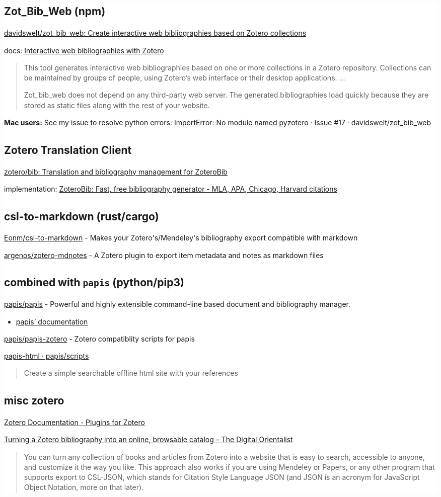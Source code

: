 ##  Zot_Bib_Web (npm)

[davidswelt/zot_bib_web: Create interactive web bibliographies based on Zotero collections](https://github.com/davidswelt/zot_bib_web)

docs: [Interactive web bibliographies with Zotero](https://zot-bib-web.readthedocs.io/en/latest/)

> This tool generates interactive web bibliographies based on one or more collections in a Zotero repository. Collections can be maintained by groups of people, using Zotero’s web interface or their desktop applications. ...
>
> Zot_bib_web does not depend on any third-party web server. The generated bibliographies load quickly because they are stored as static files along with the rest of your website.

**Mac users:** See my issue to resolve python errors: [ImportError: No module named pyzotero · Issue #17 · davidswelt/zot_bib_web](https://github.com/davidswelt/zot_bib_web/issues/17)

## Zotero Translation Client

[zotero/bib: Translation and bibliography management for ZoteroBib](https://github.com/zotero/bib) 

implementation: [ZoteroBib: Fast, free bibliography generator - MLA, APA, Chicago, Harvard citations](https://zbib.org/)

## csl-to-markdown (rust/cargo)

[Eonm/csl-to-markdown](https://github.com/Eonm/csl-to-markdown) - Makes your Zotero's/Mendeley's bibliography export compatible with markdown

[argenos/zotero-mdnotes](https://github.com/argenos/zotero-mdnotes) - A Zotero plugin to export item metadata and notes as markdown files

## combined with `papis` (python/pip3)

[papis/papis](https://github.com/papis/papis) - Powerful and highly extensible command-line based document and bibliography manager.

- [papis’ documentation](https://papis.readthedocs.io/en/latest/)

[papis/papis-zotero](https://github.com/papis/papis-zotero) - Zotero compatiblity scripts for papis

[papis-html · papis/scripts](https://github.com/papis/scripts/tree/master/papis-html)

> Create a simple searchable offline html site with your references

## misc zotero

[Zotero Documentation - Plugins for Zotero](https://www.zotero.org/support/plugins)

[Turning a Zotero bibliography into an online, browsable catalog – The Digital Orientalist](https://digitalorientalist.com/2020/12/18/turning-a-zotero-bibliography-into-an-online-browsable-catalog/)

> You can turn any collection of books and articles from Zotero into a website that is easy to search, accessible to anyone, and customize it the way you like. This approach also works if you are using Mendeley or Papers, or any other program that supports export to CSL-JSON, which stands for Citation Style Language JSON (and JSON is an acronym for JavaScript Object Notation, more on that later). 
